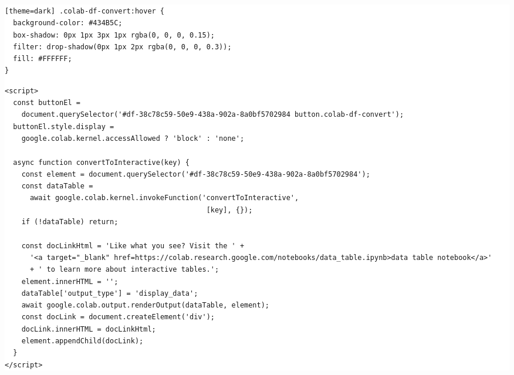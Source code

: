     [theme=dark] .colab-df-convert:hover {
      background-color: #434B5C;
      box-shadow: 0px 1px 3px 1px rgba(0, 0, 0, 0.15);
      filter: drop-shadow(0px 1px 2px rgba(0, 0, 0, 0.3));
      fill: #FFFFFF;
    }
  </style>

    <script>
      const buttonEl =
        document.querySelector('#df-38c78c59-50e9-438a-902a-8a0bf5702984 button.colab-df-convert');
      buttonEl.style.display =
        google.colab.kernel.accessAllowed ? 'block' : 'none';

      async function convertToInteractive(key) {
        const element = document.querySelector('#df-38c78c59-50e9-438a-902a-8a0bf5702984');
        const dataTable =
          await google.colab.kernel.invokeFunction('convertToInteractive',
                                                    [key], {});
        if (!dataTable) return;

        const docLinkHtml = 'Like what you see? Visit the ' +
          '<a target="_blank" href=https://colab.research.google.com/notebooks/data_table.ipynb>data table notebook</a>'
          + ' to learn more about interactive tables.';
        element.innerHTML = '';
        dataTable['output_type'] = 'display_data';
        await google.colab.output.renderOutput(dataTable, element);
        const docLink = document.createElement('div');
        docLink.innerHTML = docLinkHtml;
        element.appendChild(docLink);
      }
    </script>
  </div>


<div id="df-a64e27b4-ff2f-4145-8cd2-970643a87cf5">
  <button class="colab-df-quickchart" onclick="quickchart('df-a64e27b4-ff2f-4145-8cd2-970643a87cf5')"
            title="Suggest charts"
            style="display:none;">

<svg xmlns="http://www.w3.org/2000/svg" height="24px"viewBox="0 0 24 24"
     width="24px">
    <g>
        <path d="M19 3H5c-1.1 0-2 .9-2 2v14c0 1.1.9 2 2 2h14c1.1 0 2-.9 2-2V5c0-1.1-.9-2-2-2zM9 17H7v-7h2v7zm4 0h-2V7h2v10zm4 0h-2v-4h2v4z"/>
    </g>
</svg>
  </button>

<style>
  .colab-df-quickchart {
      --bg-color: #E8F0FE;
      --fill-color: #1967D2;
      --hover-bg-color: #E2EBFA;
      --hover-fill-color: #174EA6;
      --disabled-fill-color: #AAA;
      --disabled-bg-color: #DDD;
  }
